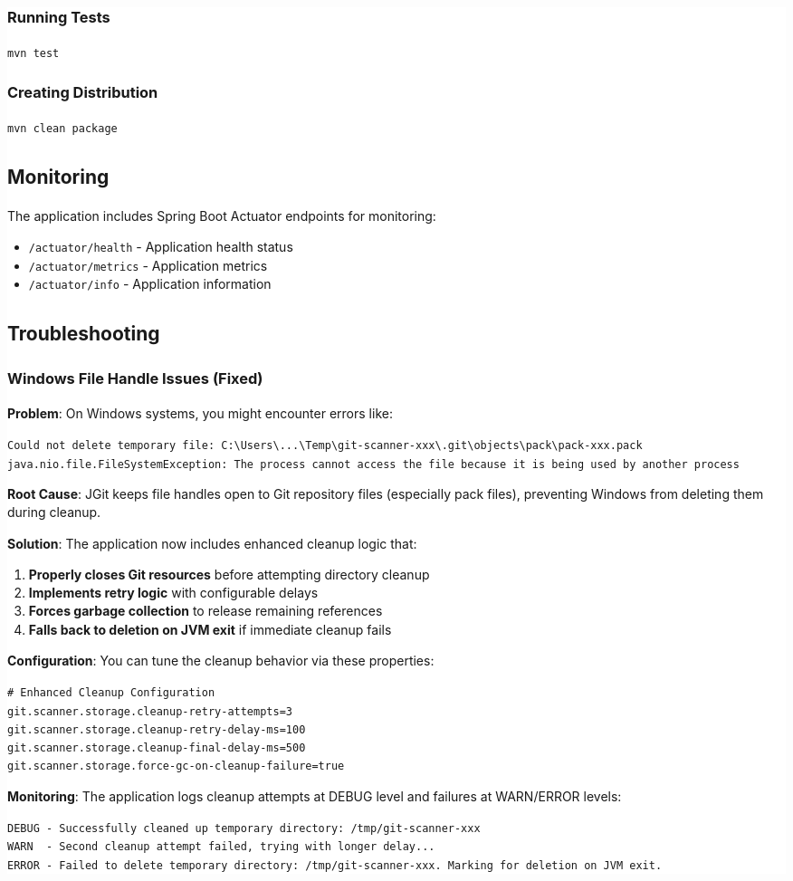 ### Running Tests
```bash
mvn test
```

### Creating Distribution
```bash
mvn clean package
```

## Monitoring

The application includes Spring Boot Actuator endpoints for monitoring:

- `/actuator/health` - Application health status
- `/actuator/metrics` - Application metrics
- `/actuator/info` - Application information

## Troubleshooting

### Windows File Handle Issues (Fixed)

**Problem**: On Windows systems, you might encounter errors like:
```
Could not delete temporary file: C:\Users\...\Temp\git-scanner-xxx\.git\objects\pack\pack-xxx.pack
java.nio.file.FileSystemException: The process cannot access the file because it is being used by another process
```

**Root Cause**: JGit keeps file handles open to Git repository files (especially pack files), preventing Windows from deleting them during cleanup.

**Solution**: The application now includes enhanced cleanup logic that:

1. **Properly closes Git resources** before attempting directory cleanup
2. **Implements retry logic** with configurable delays
3. **Forces garbage collection** to release remaining references
4. **Falls back to deletion on JVM exit** if immediate cleanup fails

**Configuration**: You can tune the cleanup behavior via these properties:

```properties
# Enhanced Cleanup Configuration
git.scanner.storage.cleanup-retry-attempts=3
git.scanner.storage.cleanup-retry-delay-ms=100
git.scanner.storage.cleanup-final-delay-ms=500
git.scanner.storage.force-gc-on-cleanup-failure=true
```

**Monitoring**: The application logs cleanup attempts at DEBUG level and failures at WARN/ERROR levels:

```
DEBUG - Successfully cleaned up temporary directory: /tmp/git-scanner-xxx
WARN  - Second cleanup attempt failed, trying with longer delay...
ERROR - Failed to delete temporary directory: /tmp/git-scanner-xxx. Marking for deletion on JVM exit.
```
